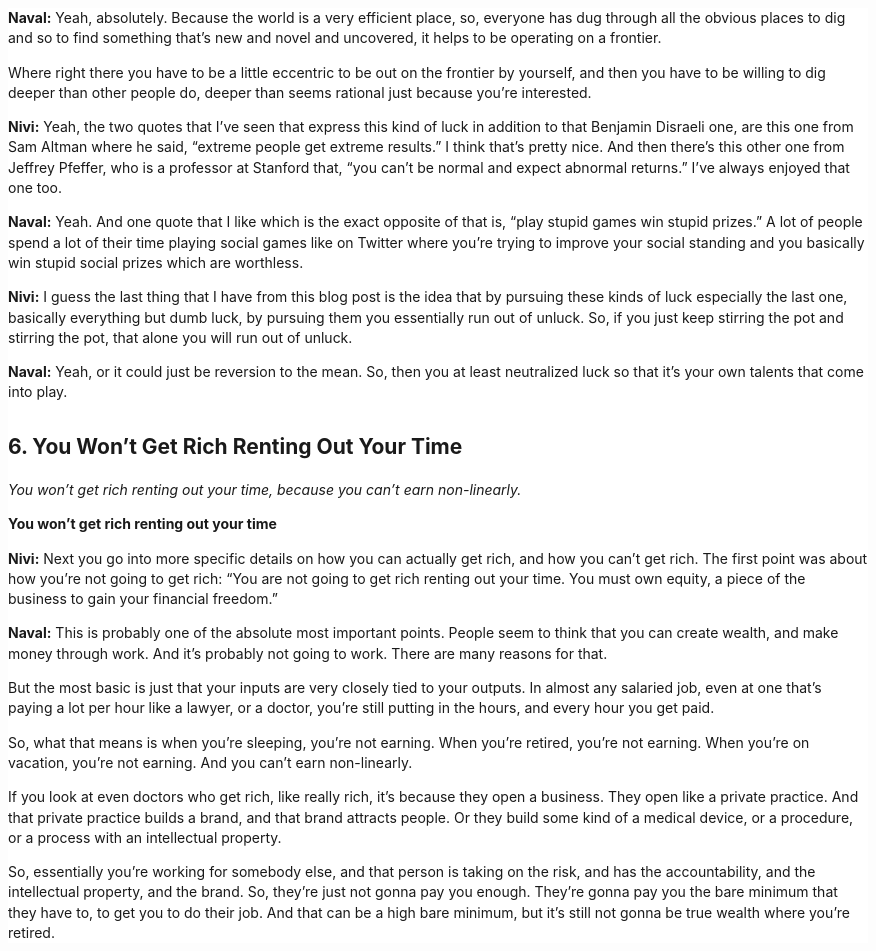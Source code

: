 **Naval:** Yeah, absolutely. Because the world is a very efficient place, so, everyone has dug through all the obvious places to dig and so to find something that’s new and novel and uncovered, it helps to be operating on a frontier.

Where right there you have to be a little eccentric to be out on the frontier by yourself, and then you have to be willing to dig deeper than other people do, deeper than seems rational just because you’re interested.

**Nivi:** Yeah, the two quotes that I’ve seen that express this kind of luck in addition to that Benjamin Disraeli one, are this one from Sam Altman where he said, “extreme people get extreme results.” I think that’s pretty nice. And then there’s this other one from Jeffrey Pfeffer, who is a professor at Stanford that, “you can’t be normal and expect abnormal returns.” I’ve always enjoyed that one too.

**Naval:** Yeah. And one quote that I like which is the exact opposite of that is, “play stupid games win stupid prizes.” A lot of people spend a lot of their time playing social games like on Twitter where you’re trying to improve your social standing and you basically win stupid social prizes which are worthless.

**Nivi:** I guess the last thing that I have from this blog post is the idea that by pursuing these kinds of luck especially the last one, basically everything but dumb luck, by pursuing them you essentially run out of unluck. So, if you just keep stirring the pot and stirring the pot, that alone you will run out of unluck.

**Naval:** Yeah, or it could just be reversion to the mean. So, then you at least neutralized luck so that it’s your own talents that come into play.

## 6. You Won’t Get Rich Renting Out Your Time

*You won’t get rich renting out your time, because you can’t earn non-linearly.*

**You won’t get rich renting out your time**

**Nivi:** Next you go into more specific details on how you can actually get rich, and how you can’t get rich. The first point was about how you’re not going to get rich: “You are not going to get rich renting out your time. You must own equity, a piece of the business to gain your financial freedom.”

**Naval:** This is probably one of the absolute most important points. People seem to think that you can create wealth, and make money through work. And it’s probably not going to work. There are many reasons for that.

But the most basic is just that your inputs are very closely tied to your outputs. In almost any salaried job, even at one that’s paying a lot per hour like a lawyer, or a doctor, you’re still putting in the hours, and every hour you get paid.

So, what that means is when you’re sleeping, you’re not earning. When you’re retired, you’re not earning. When you’re on vacation, you’re not earning. And you can’t earn non-linearly.

If you look at even doctors who get rich, like really rich, it’s because they open a business. They open like a private practice. And that private practice builds a brand, and that brand attracts people. Or they build some kind of a medical device, or a procedure, or a process with an intellectual property.

So, essentially you’re working for somebody else, and that person is taking on the risk, and has the accountability, and the intellectual property, and the brand. So, they’re just not gonna pay you enough. They’re gonna pay you the bare minimum that they have to, to get you to do their job. And that can be a high bare minimum, but it’s still not gonna be true wealth where you’re retired.

